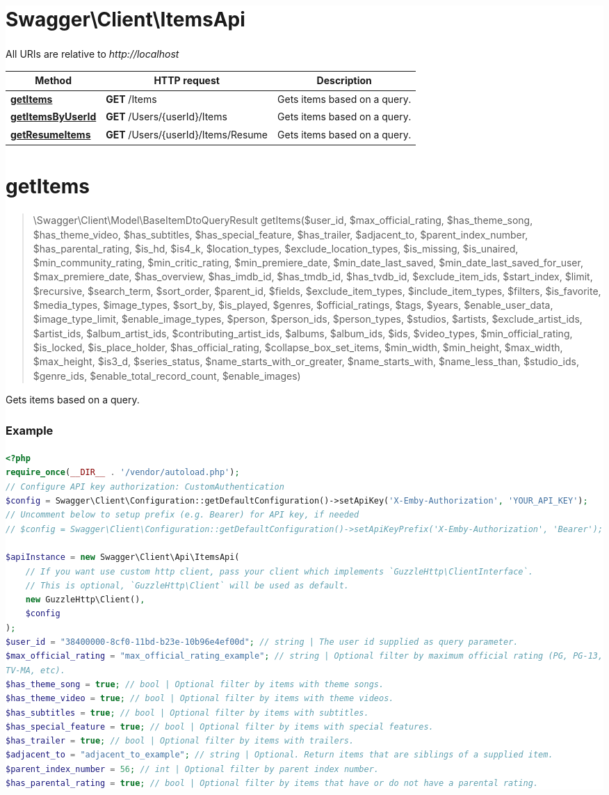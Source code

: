 # Swagger\Client\ItemsApi

All URIs are relative to *http://localhost*

Method | HTTP request | Description
------------- | ------------- | -------------
[**getItems**](ItemsApi.md#getitems) | **GET** /Items | Gets items based on a query.
[**getItemsByUserId**](ItemsApi.md#getitemsbyuserid) | **GET** /Users/{userId}/Items | Gets items based on a query.
[**getResumeItems**](ItemsApi.md#getresumeitems) | **GET** /Users/{userId}/Items/Resume | Gets items based on a query.

# **getItems**
> \Swagger\Client\Model\BaseItemDtoQueryResult getItems($user_id, $max_official_rating, $has_theme_song, $has_theme_video, $has_subtitles, $has_special_feature, $has_trailer, $adjacent_to, $parent_index_number, $has_parental_rating, $is_hd, $is4_k, $location_types, $exclude_location_types, $is_missing, $is_unaired, $min_community_rating, $min_critic_rating, $min_premiere_date, $min_date_last_saved, $min_date_last_saved_for_user, $max_premiere_date, $has_overview, $has_imdb_id, $has_tmdb_id, $has_tvdb_id, $exclude_item_ids, $start_index, $limit, $recursive, $search_term, $sort_order, $parent_id, $fields, $exclude_item_types, $include_item_types, $filters, $is_favorite, $media_types, $image_types, $sort_by, $is_played, $genres, $official_ratings, $tags, $years, $enable_user_data, $image_type_limit, $enable_image_types, $person, $person_ids, $person_types, $studios, $artists, $exclude_artist_ids, $artist_ids, $album_artist_ids, $contributing_artist_ids, $albums, $album_ids, $ids, $video_types, $min_official_rating, $is_locked, $is_place_holder, $has_official_rating, $collapse_box_set_items, $min_width, $min_height, $max_width, $max_height, $is3_d, $series_status, $name_starts_with_or_greater, $name_starts_with, $name_less_than, $studio_ids, $genre_ids, $enable_total_record_count, $enable_images)

Gets items based on a query.

### Example
```php
<?php
require_once(__DIR__ . '/vendor/autoload.php');
// Configure API key authorization: CustomAuthentication
$config = Swagger\Client\Configuration::getDefaultConfiguration()->setApiKey('X-Emby-Authorization', 'YOUR_API_KEY');
// Uncomment below to setup prefix (e.g. Bearer) for API key, if needed
// $config = Swagger\Client\Configuration::getDefaultConfiguration()->setApiKeyPrefix('X-Emby-Authorization', 'Bearer');

$apiInstance = new Swagger\Client\Api\ItemsApi(
    // If you want use custom http client, pass your client which implements `GuzzleHttp\ClientInterface`.
    // This is optional, `GuzzleHttp\Client` will be used as default.
    new GuzzleHttp\Client(),
    $config
);
$user_id = "38400000-8cf0-11bd-b23e-10b96e4ef00d"; // string | The user id supplied as query parameter.
$max_official_rating = "max_official_rating_example"; // string | Optional filter by maximum official rating (PG, PG-13, TV-MA, etc).
$has_theme_song = true; // bool | Optional filter by items with theme songs.
$has_theme_video = true; // bool | Optional filter by items with theme videos.
$has_subtitles = true; // bool | Optional filter by items with subtitles.
$has_special_feature = true; // bool | Optional filter by items with special features.
$has_trailer = true; // bool | Optional filter by items with trailers.
$adjacent_to = "adjacent_to_example"; // string | Optional. Return items that are siblings of a supplied item.
$parent_index_number = 56; // int | Optional filter by parent index number.
$has_parental_rating = true; // bool | Optional filter by items that have or do not have a parental rating.
```